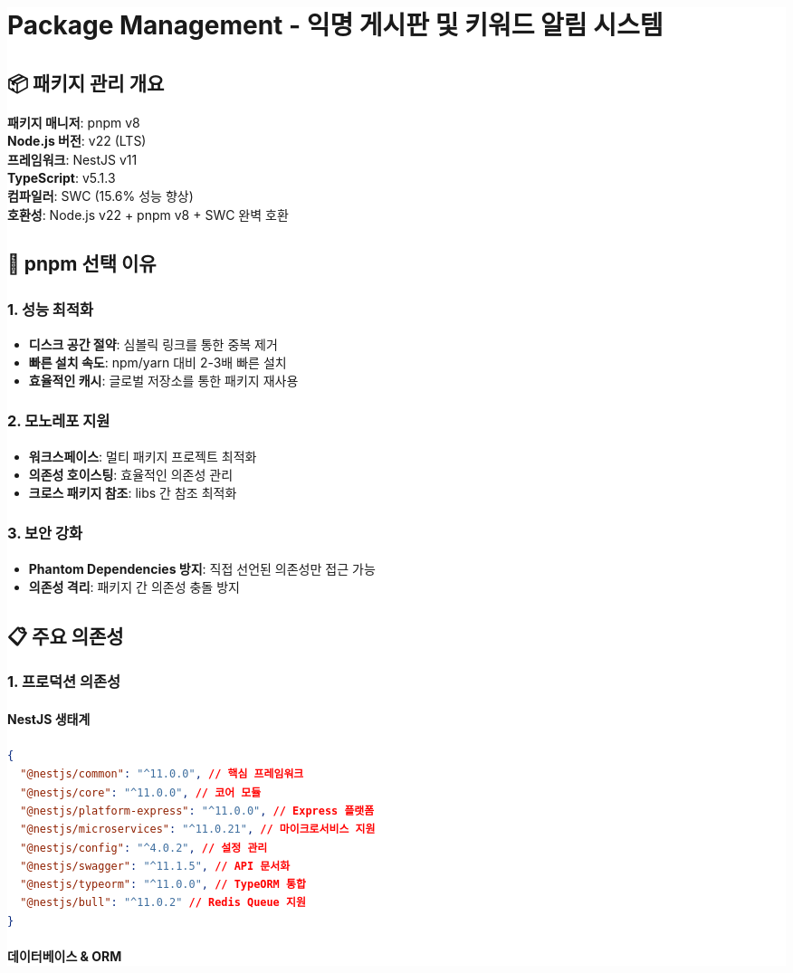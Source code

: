 # Package Management - 익명 게시판 및 키워드 알림 시스템

## 📦 패키지 관리 개요

**패키지 매니저**: pnpm v8  
**Node.js 버전**: v22 (LTS)  
**프레임워크**: NestJS v11  
**TypeScript**: v5.1.3  
**컴파일러**: SWC (15.6% 성능 향상)  
**호환성**: Node.js v22 + pnpm v8 + SWC 완벽 호환

## 🚀 pnpm 선택 이유

### 1. 성능 최적화

- **디스크 공간 절약**: 심볼릭 링크를 통한 중복 제거
- **빠른 설치 속도**: npm/yarn 대비 2-3배 빠른 설치
- **효율적인 캐시**: 글로벌 저장소를 통한 패키지 재사용

### 2. 모노레포 지원

- **워크스페이스**: 멀티 패키지 프로젝트 최적화
- **의존성 호이스팅**: 효율적인 의존성 관리
- **크로스 패키지 참조**: libs 간 참조 최적화

### 3. 보안 강화

- **Phantom Dependencies 방지**: 직접 선언된 의존성만 접근 가능
- **의존성 격리**: 패키지 간 의존성 충돌 방지

## 📋 주요 의존성

### 1. 프로덕션 의존성

#### NestJS 생태계

```json
{
  "@nestjs/common": "^11.0.0", // 핵심 프레임워크
  "@nestjs/core": "^11.0.0", // 코어 모듈
  "@nestjs/platform-express": "^11.0.0", // Express 플랫폼
  "@nestjs/microservices": "^11.0.21", // 마이크로서비스 지원
  "@nestjs/config": "^4.0.2", // 설정 관리
  "@nestjs/swagger": "^11.1.5", // API 문서화
  "@nestjs/typeorm": "^11.0.0", // TypeORM 통합
  "@nestjs/bull": "^11.0.2" // Redis Queue 지원
}
```

#### 데이터베이스 & ORM
